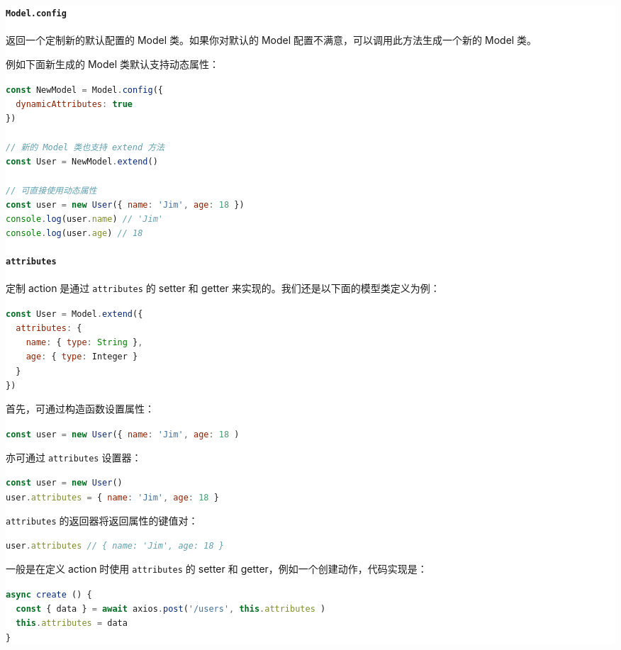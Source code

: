 #### `Model.config`

返回一个定制新的默认配置的 Model 类。如果你对默认的 Model 配置不满意，可以调用此方法生成一个新的 Model 类。

例如下面新生成的 Model 类默认支持动态属性：

```javascript
const NewModel = Model.config({
  dynamicAttributes: true
})

// 新的 Model 类也支持 extend 方法
const User = NewModel.extend()

// 可直接使用动态属性
const user = new User({ name: 'Jim', age: 18 })
console.log(user.name) // 'Jim'
console.log(user.age) // 18
```

#### `attributes`

定制 action 是通过 `attributes` 的 setter 和 getter 来实现的。我们还是以下面的模型类定义为例：

```javascript
const User = Model.extend({
  attributes: {
    name: { type: String },
    age: { type: Integer }
  }
})
```

首先，可通过构造函数设置属性：

```javascript
const user = new User({ name: 'Jim', age: 18 )
```

亦可通过 `attributes` 设置器：

```javascript
const user = new User()
user.attributes = { name: 'Jim', age: 18 }
```

`attributes` 的返回器将返回属性的键值对：

```javascript
user.attributes // { name: 'Jim', age: 18 }
```

一般是在定义 action 时使用 `attributes` 的 setter 和 getter，例如一个创建动作，代码实现是：

```javascript
async create () {
  const { data } = await axios.post('/users', this.attributes )
  this.attributes = data
}
```

